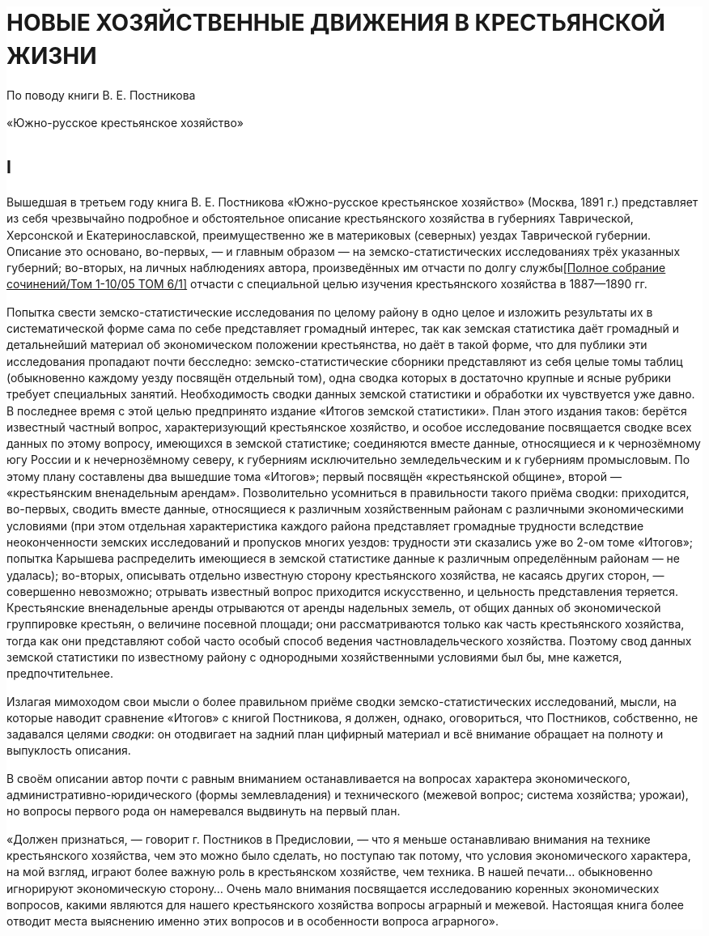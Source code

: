 # НОВЫЕ ХОЗЯЙСТВЕННЫЕ ДВИЖЕНИЯ В КРЕСТЬЯНСКОЙ ЖИЗНИ

По поводу книги В. Е. Постникова

«Южно-русское крестьянское хозяйство»

## I

Вышедшая в третьем году книга В. Е. Постникова «Южно-русское крестьянское хозяйство» (Москва, 1891 г.) представляет из себя чрезвычайно подробное и обстоятельное описание крестьянского хозяйства в губерниях Таврической, Херсонской и Екатеринославской, преимущественно же в материковых (северных) уездах Таврической губернии. Описание это основано, во-первых, — и главным образом — на земско-статистических исследованиях трёх указанных губерний; во-вторых, на личных наблюдениях автора, произведённых им отчасти по долгу службы[[Полное собрание сочинений/Том 1-10/05 ТОМ 6/1]](#_ftn1) отчасти с специальной целью изучения крестьянского хозяйства в 1887—1890 гг.

Попытка свести земско-статистические исследования по целому району в одно целое и изложить результаты их в систематической форме сама по себе представляет громадный интерес, так как земская статистика даёт громадный и детальнейший материал об экономическом положении крестьянства, но даёт в такой форме, что для публики эти исследования пропадают почти бесследно: земско-статистические сборники представляют из себя целые томы таблиц (обыкновенно каждому уезду посвящён отдельный том), одна сводка которых в достаточно крупные и ясные рубрики требует специальных занятий. Необходимость сводки данных земской статистики и обработки их чувствуется уже давно. В последнее время с этой целью предпринято издание «Итогов земской статистики». План этого издания таков: берётся известный частный вопрос, характеризующий крестьянское хозяйство, и особое исследование посвящается сводке всех данных по этому вопросу, имеющихся в земской статистике; соединяются вместе данные, относящиеся и к чернозёмному югу России и к нечернозёмному северу, к губерниям исключительно земледельческим и к губерниям промысловым. По этому плану составлены два вышедшие тома «Итогов»; первый посвящён «крестьянской общине», второй — «крестьянским вненадельным арендам». Позволительно усомниться в правильности такого приёма сводки: приходится, во-первых, сводить вместе данные, относящиеся к различным хозяйственным районам с различными экономическими условиями (при этом отдельная характеристика каждого района представляет громадные трудности вследствие неоконченности земских исследований и пропусков многих уездов: трудности эти сказались уже во 2-ом томе «Итогов»; попытка Карышева распределить имеющиеся в земской статистике данные к различным определённым районам — не удалась); во-вторых, описывать отдельно известную сторону крестьянского хозяйства, не касаясь других сторон, — совершенно невозможно; отрывать известный вопрос приходится искусственно, и цельность представления теряется. Крестьянские вненадельные аренды отрываются от аренды надельных земель, от общих данных об экономической группировке крестьян, о величине посевной площади; они рассматриваются только как часть крестьянского хозяйства, тогда как они представляют собой часто особый способ ведения частновладельческого хозяйства. Поэтому свод данных земской статистики по известному району с однородными хозяйственными условиями был бы, мне кажется, предпочтительнее.

Излагая мимоходом свои мысли о более правильном приёме сводки земско-статистических исследований, мысли, на которые наводит сравнение «Итогов» с книгой Постникова, я должен, однако, оговориться, что Постников, собственно, не задавался целями _сводки_: он отодвигает на задний план цифирный материал и всё внимание обращает на полноту и выпуклость описания.

В своём описании автор почти с равным вниманием останавливается на вопросах характера экономического, административно-юридического (формы землевладения) и технического (межевой вопрос; система хозяйства; урожаи), но вопросы первого рода он намеревался выдвинуть на первый план.

«Должен признаться, — говорит г. Постников в Предисловии, — что я меньше останавливаю внимания на технике крестьянского хозяйства, чем это можно было сделать, но поступаю так потому, что условия экономического характера, на мой взгляд, играют более важную роль в крестьянском хозяйстве, чем техника. В нашей печати… обыкновенно игнорируют экономическую сторону… Очень мало внимания посвящается исследованию коренных экономических вопросов, какими являются для нашего крестьянского хозяйства вопросы аграрный и межевой. Настоящая книга более отводит места выяснению именно этих вопросов и в особенности вопроса аграрного».
